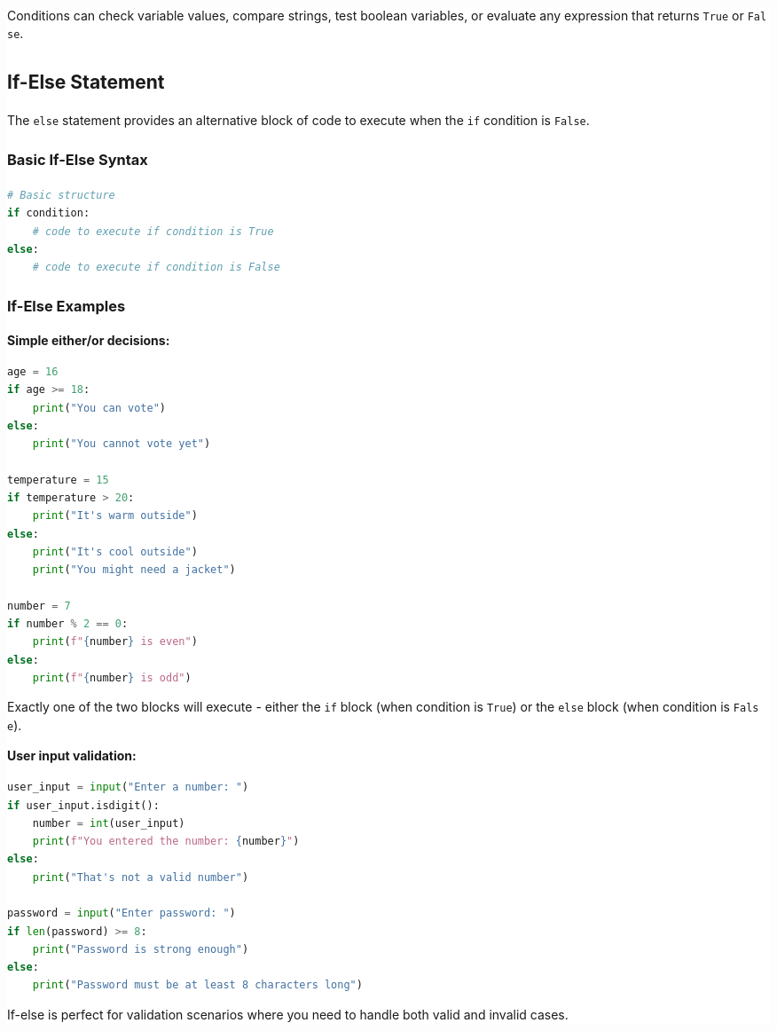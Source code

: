  Conditions can check variable values, compare strings, test boolean variables, or evaluate any expression that returns `True` or `False`.



## If-Else Statement

The `else` statement provides an alternative block of code to execute when the `if` condition is `False`.

### Basic If-Else Syntax

```python
# Basic structure
if condition:
    # code to execute if condition is True
else:
    # code to execute if condition is False
```

### If-Else Examples

**Simple either/or decisions:**
```python
age = 16
if age >= 18:
    print("You can vote")
else:
    print("You cannot vote yet")

temperature = 15
if temperature > 20:
    print("It's warm outside")
else:
    print("It's cool outside")
    print("You might need a jacket")

number = 7
if number % 2 == 0:
    print(f"{number} is even")
else:
    print(f"{number} is odd")
```
 Exactly one of the two blocks will execute - either the `if` block (when condition is `True`) or the `else` block (when condition is `False`).

**User input validation:**
```python
user_input = input("Enter a number: ")
if user_input.isdigit():
    number = int(user_input)
    print(f"You entered the number: {number}")
else:
    print("That's not a valid number")

password = input("Enter password: ")
if len(password) >= 8:
    print("Password is strong enough")
else:
    print("Password must be at least 8 characters long")
```
 If-else is perfect for validation scenarios where you need to handle both valid and invalid cases.
